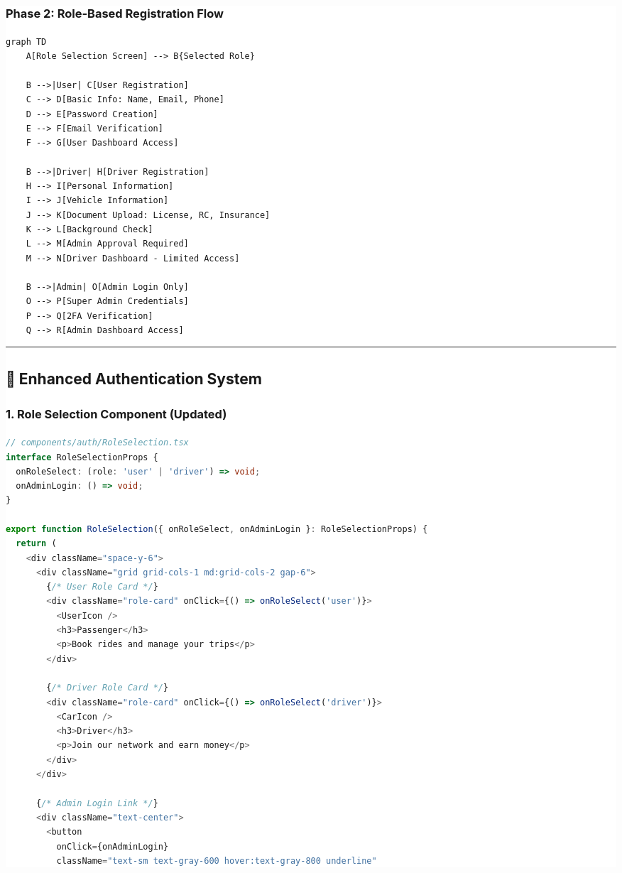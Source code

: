 
### **Phase 2: Role-Based Registration Flow**

```mermaid
graph TD
    A[Role Selection Screen] --> B{Selected Role}
    
    B -->|User| C[User Registration]
    C --> D[Basic Info: Name, Email, Phone]
    D --> E[Password Creation]
    E --> F[Email Verification]
    F --> G[User Dashboard Access]
    
    B -->|Driver| H[Driver Registration]
    H --> I[Personal Information]
    I --> J[Vehicle Information]
    J --> K[Document Upload: License, RC, Insurance]
    K --> L[Background Check]
    L --> M[Admin Approval Required]
    M --> N[Driver Dashboard - Limited Access]
    
    B -->|Admin| O[Admin Login Only]
    O --> P[Super Admin Credentials]
    P --> Q[2FA Verification]
    Q --> R[Admin Dashboard Access]
```

---

## 🔐 **Enhanced Authentication System**

### **1. Role Selection Component (Updated)**

```typescript
// components/auth/RoleSelection.tsx
interface RoleSelectionProps {
  onRoleSelect: (role: 'user' | 'driver') => void;
  onAdminLogin: () => void;
}

export function RoleSelection({ onRoleSelect, onAdminLogin }: RoleSelectionProps) {
  return (
    <div className="space-y-6">
      <div className="grid grid-cols-1 md:grid-cols-2 gap-6">
        {/* User Role Card */}
        <div className="role-card" onClick={() => onRoleSelect('user')}>
          <UserIcon />
          <h3>Passenger</h3>
          <p>Book rides and manage your trips</p>
        </div>
        
        {/* Driver Role Card */}
        <div className="role-card" onClick={() => onRoleSelect('driver')}>
          <CarIcon />
          <h3>Driver</h3>
          <p>Join our network and earn money</p>
        </div>
      </div>
      
      {/* Admin Login Link */}
      <div className="text-center">
        <button 
          onClick={onAdminLogin}
          className="text-sm text-gray-600 hover:text-gray-800 underline"
```